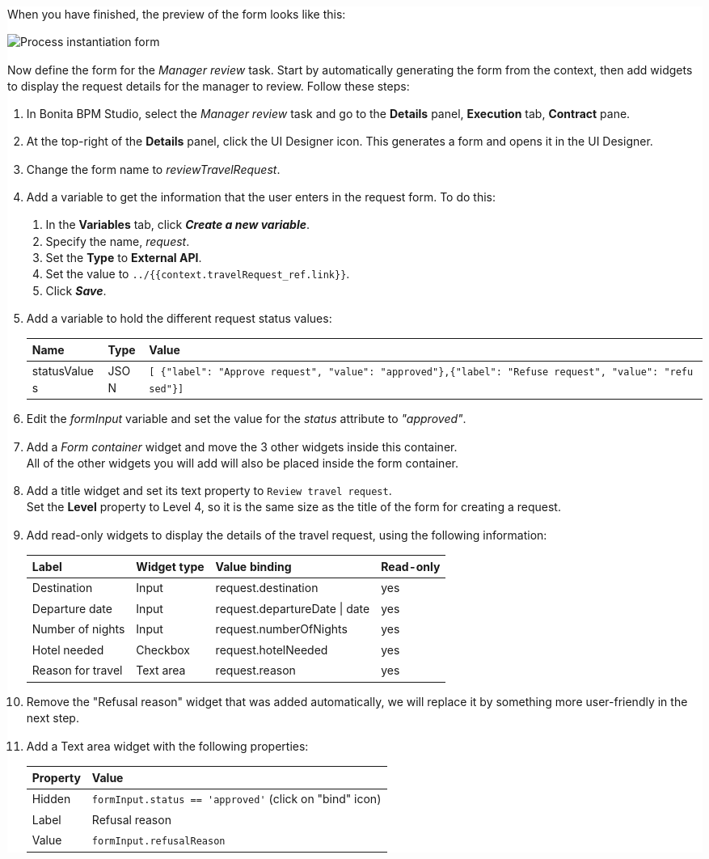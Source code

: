 When you have finished, the preview of the form looks like this:

  ![Process instantiation form](images/images-6_0/7.2-getting-started-inst-form-rendering.png)

Now define the form for the _Manager review_ task. Start by automatically generating the form from the context, then add widgets to display the request details for the manager to review. Follow these steps:

1. In Bonita BPM Studio, select the _Manager review_ task and go to the **Details** panel, **Execution** tab, **Contract** pane.
2. At the top-right of the **Details** panel, click the UI Designer icon. This generates a form and opens it in the UI Designer.
3. Change the form name to _reviewTravelRequest_.
4. Add a variable to get the information that the user enters in the request form. To do this:
   1. In the **Variables** tab, click **_Create a new variable_**.
   2. Specify the name, _request_.
   3. Set the **Type** to **External API**.
   4. Set the value to `../{{context.travelRequest_ref.link}}`.
   5. Click **_Save_**.
5. Add a variable to hold the different request status values:

   | Name  | Type | Value |
   | ----- | ---- | ----- |
   | statusValues  | JSON  | `[ {"label": "Approve request", "value": "approved"},{"label": "Refuse request", "value": "refused"}]`|

6. Edit the _formInput_ variable and set the value for the _status_ attribute to _"approved"_.
7. Add a _Form container_ widget and move the 3 other widgets inside this container.  
All of the other widgets you will add will also be placed inside the form container.
8. Add a title widget and set its text property to `Review travel request`.  
Set the **Level** property to Level 4, so it is the same size as the title of the form for creating a request.
9. Add read-only widgets to display the details of the travel request, using the following information:

   | Label  | Widget type  | Value binding  | Read-only  |
   | -----  | ------------ | -------------- | ---------- |
   | Destination  | Input  | request.destination  | yes  |
   | Departure date  | Input  | request.departureDate \| date  |yes  |
   | Number of nights  | Input  | request.numberOfNights  | yes  |
   | Hotel needed  | Checkbox  | request.hotelNeeded  | yes  |
   | Reason for travel  | Text area  | request.reason  | yes  |

10. Remove the "Refusal reason" widget that was added automatically, we will replace it by something more user-friendly in the next step.
11. Add a Text area widget with the following properties:

    | Property  | Value  |
    | --------- | ------ |
    | Hidden  | `formInput.status == 'approved'` (click on "bind" icon) |
    | Label  | Refusal reason  |
    | Value  | `formInput.refusalReason`  |
